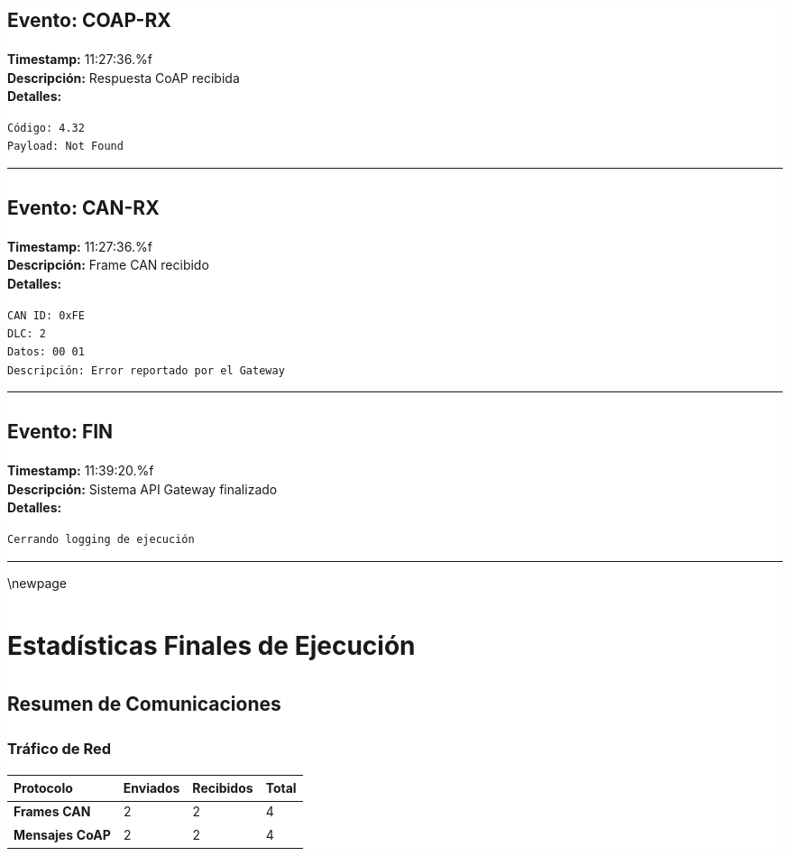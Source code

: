 
## Evento: COAP-RX

**Timestamp:** 11:27:36.%f  
**Descripción:** Respuesta CoAP recibida  
**Detalles:**

```
Código: 4.32
Payload: Not Found
```

---

## Evento: CAN-RX

**Timestamp:** 11:27:36.%f  
**Descripción:** Frame CAN recibido  
**Detalles:**

```
CAN ID: 0xFE
DLC: 2
Datos: 00 01 
Descripción: Error reportado por el Gateway
```

---

## Evento: FIN

**Timestamp:** 11:39:20.%f  
**Descripción:** Sistema API Gateway finalizado  
**Detalles:**

```
Cerrando logging de ejecución
```

---


\newpage

# Estadísticas Finales de Ejecución

## Resumen de Comunicaciones

### Tráfico de Red

| **Protocolo** | **Enviados** | **Recibidos** | **Total** |
|:--------------|:-------------|:--------------|:----------|
| **Frames CAN** | 2 | 2 | 4 |
| **Mensajes CoAP** | 2 | 2 | 4 |

